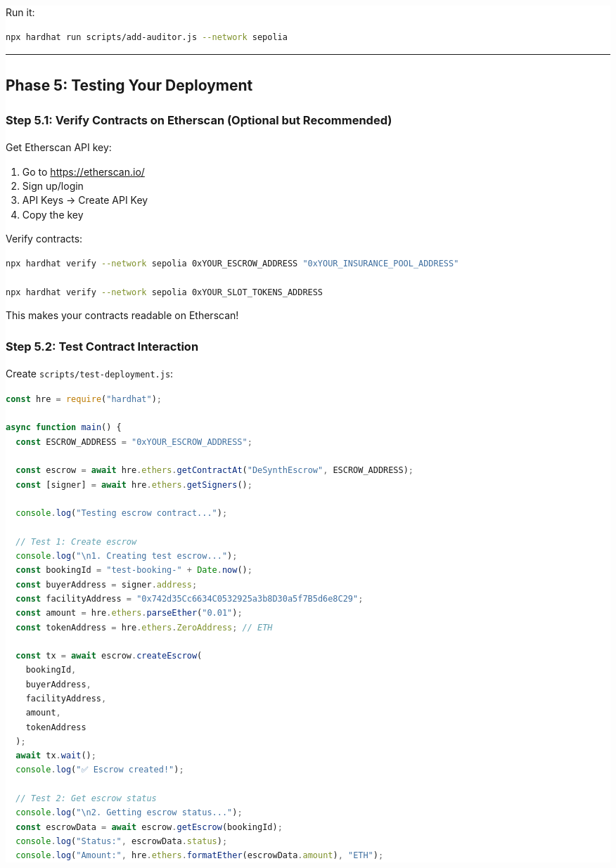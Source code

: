 Run it:

```bash
npx hardhat run scripts/add-auditor.js --network sepolia
```

---

## Phase 5: Testing Your Deployment

### Step 5.1: Verify Contracts on Etherscan (Optional but Recommended)

Get Etherscan API key:
1. Go to https://etherscan.io/
2. Sign up/login
3. API Keys → Create API Key
4. Copy the key

Verify contracts:

```bash
npx hardhat verify --network sepolia 0xYOUR_ESCROW_ADDRESS "0xYOUR_INSURANCE_POOL_ADDRESS"

npx hardhat verify --network sepolia 0xYOUR_SLOT_TOKENS_ADDRESS
```

This makes your contracts readable on Etherscan!

### Step 5.2: Test Contract Interaction

Create `scripts/test-deployment.js`:

```javascript
const hre = require("hardhat");

async function main() {
  const ESCROW_ADDRESS = "0xYOUR_ESCROW_ADDRESS";
  
  const escrow = await hre.ethers.getContractAt("DeSynthEscrow", ESCROW_ADDRESS);
  const [signer] = await hre.ethers.getSigners();
  
  console.log("Testing escrow contract...");
  
  // Test 1: Create escrow
  console.log("\n1. Creating test escrow...");
  const bookingId = "test-booking-" + Date.now();
  const buyerAddress = signer.address;
  const facilityAddress = "0x742d35Cc6634C0532925a3b8D30a5f7B5d6e8C29";
  const amount = hre.ethers.parseEther("0.01");
  const tokenAddress = hre.ethers.ZeroAddress; // ETH
  
  const tx = await escrow.createEscrow(
    bookingId,
    buyerAddress,
    facilityAddress,
    amount,
    tokenAddress
  );
  await tx.wait();
  console.log("✅ Escrow created!");
  
  // Test 2: Get escrow status
  console.log("\n2. Getting escrow status...");
  const escrowData = await escrow.getEscrow(bookingId);
  console.log("Status:", escrowData.status);
  console.log("Amount:", hre.ethers.formatEther(escrowData.amount), "ETH");
```